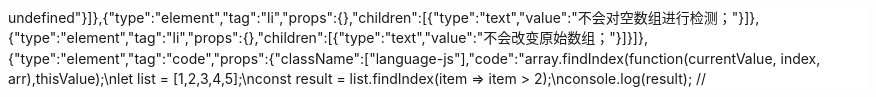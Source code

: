 undefined"}]},{"type":"element","tag":"li","props":{},"children":[{"type":"text","value":"不会对空数组进行检测；"}]},{"type":"element","tag":"li","props":{},"children":[{"type":"text","value":"不会改变原始数组；"}]}]},{"type":"element","tag":"code","props":{"className":["language-js"],"code":"array.findIndex(function(currentValue, index, arr),thisValue);\nlet list = [1,2,3,4,5];\nconst result = list.findIndex(item => item > 2);\nconsole.log(result); //